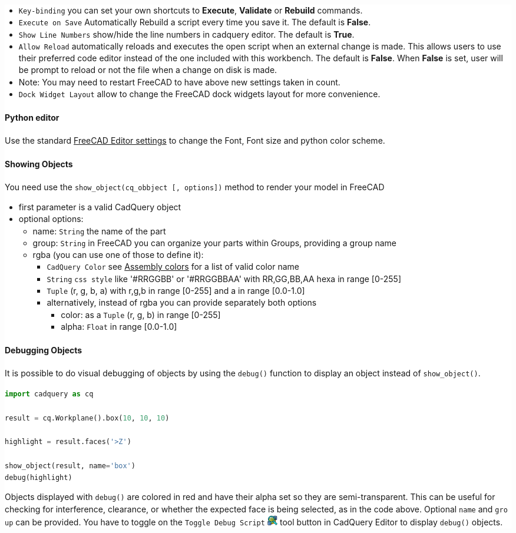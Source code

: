 * `Key-binding` you can set your own shortcuts to **Execute**, **Validate** or **Rebuild** commands.
* `Execute on Save` Automatically Rebuild a script every time you save it. The default is **False**.
* `Show Line Numbers` show/hide the line numbers in cadquery editor. The default is **True**.
* `Allow Reload` automatically reloads and executes the open script when an external change is made. This allows users to use their preferred code editor instead of the one included with this workbench. The default is **False**. When **False** is set, user will be prompt to reload or not the file when a change on disk is made.
* Note: You may need to restart FreeCAD to have above new settings taken in count.
* `Dock Widget Layout` allow to change the FreeCAD dock widgets layout for more convenience.

#### Python editor
Use the standard [FreeCAD Editor settings](https://wiki.freecadweb.org/Preferences_Editor#Editor) to change the Font, Font size and python color scheme.

#### Showing Objects
You need use the `show_object(cq_obbject [, options])` method to render your model in FreeCAD
* first parameter is a valid CadQuery object
* optional options:
  * name: `String` the name of the part
  * group: `String` in FreeCAD you can organize your parts within Groups, providing a group name
  * rgba (you can use one of those to define it):
    * `CadQuery Color` see [Assembly colors](https://cadquery.readthedocs.io/en/latest/assy.html#assembly-colors) for a list of valid color name
    * `String` `css style` like '#RRGGBB' or '#RRGGBBAA' with RR,GG,BB,AA hexa in range [0-255]
    * `Tuple` (r, g, b, a) with r,g,b in range [0-255] and a in range [0.0-1.0]
    * alternatively, instead of rgba you can provide separately both options
      * color: as a `Tuple` (r, g, b) in range [0-255]
      * alpha: `Float` in range [0.0-1.0]

#### Debugging Objects
It is possible to do visual debugging of objects by using the `debug()` function to display an object instead of `show_object()`.
```python
import cadquery as cq

result = cq.Workplane().box(10, 10, 10)

highlight = result.faces('>Z')

show_object(result, name='box')
debug(highlight)
```
Objects displayed with `debug()` are colored in red and have their alpha set so they are semi-transparent. This can be useful for checking for interference, clearance, or whether the expected face is being selected, as in the code above.
Optional `name` and `group` can be provided.
You have to toggle on the `Toggle Debug Script` <img src="docs/images/toggle_debug.svg" alt="Toggle Button" width=2%/> tool button in CadQuery Editor to display `debug()` objects.
